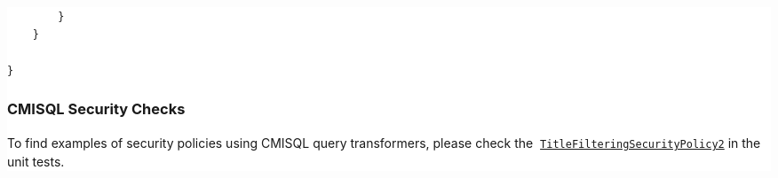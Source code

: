 ```
        }
    }

}

```

### CMISQL Security Checks

To find examples of security policies using CMISQL query transformers, please check the&nbsp; [`TitleFilteringSecurityPolicy2`](https://github.com/nuxeo/nuxeo-chemistry/blob/release-7.10/nuxeo-opencmis-tests/src/test/java/org/nuxeo/ecm/core/opencmis/impl/TitleFilteringSecurityPolicy2.java) in the unit tests.